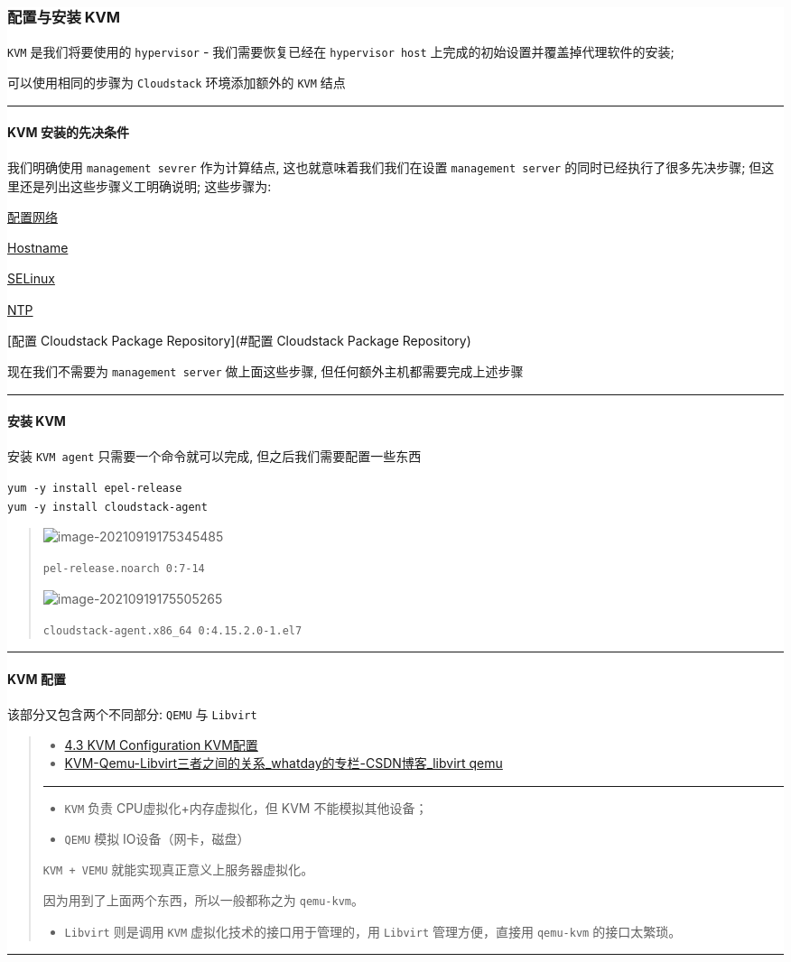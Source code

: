 
### 配置与安装 KVM 

`KVM` 是我们将要使用的 `hypervisor` - 我们需要恢复已经在 `hypervisor host` 上完成的初始设置并覆盖掉代理软件的安装;

可以使用相同的步骤为 `Cloudstack` 环境添加额外的 `KVM` 结点

---

#### KVM 安装的先决条件

我们明确使用 `management sevrer` 作为计算结点, 这也就意味着我们我们在设置 `management server` 的同时已经执行了很多先决步骤; 但这里还是列出这些步骤义工明确说明; 这些步骤为:

[配置网络](#配置网络)

[Hostname](#Hostname)

[SELinux](#SELinux)

[NTP](NTP)

[配置 Cloudstack Package Repository](#配置 Cloudstack Package Repository)

现在我们不需要为 `management server` 做上面这些步骤, 但任何额外主机都需要完成上述步骤

---

#### 安装 KVM

安装 `KVM agent` 只需要一个命令就可以完成, 但之后我们需要配置一些东西

```shell
yum -y install epel-release
yum -y install cloudstack-agent
```

> ![image-20210919175345485](http://cdn.ayusummer233.top/img/202109191753869.png)
>
> `pel-release.noarch 0:7-14 `
>
> ![image-20210919175505265](http://cdn.ayusummer233.top/img/202109191755628.png)
>
> `cloudstack-agent.x86_64 0:4.15.2.0-1.el7`

---

#### KVM 配置

该部分又包含两个不同部分: `QEMU` 与 `Libvirt`

> - [4.3 KVM Configuration KVM配置](https://blog.csdn.net/qq_44714521/article/details/109145500#43_KVM_Configuration_KVM_335)
> - [KVM-Qemu-Libvirt三者之间的关系_whatday的专栏-CSDN博客_libvirt qemu](https://blog.csdn.net/whatday/article/details/78445932)
>
> ---
>
> - `KVM` 负责 CPU虚拟化+内存虚拟化，但 KVM 不能模拟其他设备；
>
> - `QEMU` 模拟 IO设备（网卡，磁盘）
>
> `KVM + VEMU` 就能实现真正意义上服务器虚拟化。
>
> 因为用到了上面两个东西，所以一般都称之为 `qemu-kvm`。
>
> - `Libvirt` 则是调用 `KVM` 虚拟化技术的接口用于管理的，用 `Libvirt` 管理方便，直接用 `qemu-kvm` 的接口太繁琐。

---